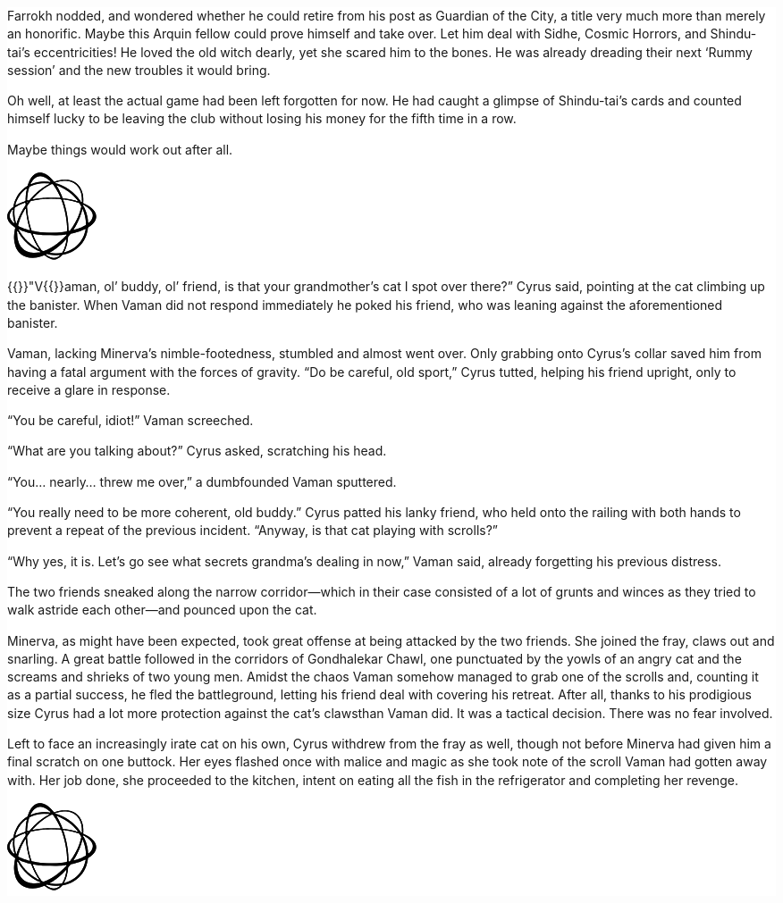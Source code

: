 Farrokh nodded, and wondered whether he could retire from his post as Guardian of the City, a title very much more than merely an honorific. Maybe this Arquin fellow could prove himself and take over. Let him deal with Sidhe, Cosmic Horrors, and Shindu-tai’s eccentricities! He loved the old witch dearly, yet she scared him to the bones. He was already dreading their next ‘Rummy session’ and the new troubles it would bring. 

Oh well, at least the actual game had been left forgotten for now. He had caught a glimpse of Shindu-tai’s cards and counted himself lucky to be leaving the club without losing his money for the fifth time in a row. 

Maybe things would work out after all.

![Orbit-sml](images/Orbit-sml.png)

{{<glyph>}}"V{{</glyph>}}aman, ol’ buddy, ol’ friend, is that your grandmother’s cat I spot over there?” Cyrus said, pointing at the cat climbing up the banister. When Vaman did not respond immediately he poked his friend, who was leaning against the aforementioned banister. 

Vaman, lacking Minerva’s nimble-footedness, stumbled and almost went over. Only grabbing onto Cyrus’s collar saved him from having a fatal argument with the forces of gravity. “Do be careful, old sport,” Cyrus tutted, helping his friend upright, only to receive a glare in response. 

“You be careful, idiot!” Vaman screeched.

“What are you talking about?” Cyrus asked, scratching his head.

“You… nearly… threw me over,” a dumbfounded Vaman sputtered.

“You really need to be more coherent, old buddy.” Cyrus patted his lanky friend, who held onto the railing with both hands to prevent a repeat of the previous incident. “Anyway, is that cat playing with scrolls?” 

“Why yes, it is. Let’s go see what secrets grandma’s dealing in now,” Vaman said, already forgetting his previous distress.

The two friends sneaked along the narrow corridor—which in their case consisted of a lot of grunts and winces as they tried to walk astride each other—and pounced upon the cat.

Minerva, as might have been expected, took great offense at being attacked by the two friends. She joined the fray, claws out and snarling. A great battle followed in the corridors of Gondhalekar Chawl, one punctuated by the yowls of an angry cat and the screams and shrieks of two young men. Amidst the chaos Vaman somehow managed to grab one of the scrolls and, counting it as a partial success, he fled the battleground, letting his friend deal with covering his retreat. After all, thanks to his prodigious size Cyrus had a lot more protection against the cat’s clawsthan Vaman did. It was a tactical decision. There was no fear involved.

Left to face an increasingly irate cat on his own, Cyrus withdrew from the fray as well, though not before Minerva had given him a final scratch on one buttock. Her eyes flashed once with malice and magic as she took note of the scroll Vaman had gotten away with. Her job done, she proceeded to the kitchen, intent on eating all the fish in the refrigerator and completing her revenge.

![Orbit-sml](images/Orbit-sml.png)
